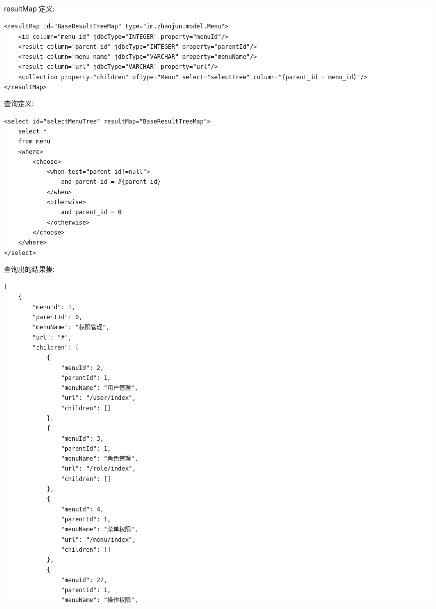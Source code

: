 resultMap 定义:

```
<resultMap id="BaseResultTreeMap" type="im.zhaojun.model.Menu">
    <id column="menu_id" jdbcType="INTEGER" property="menuId"/>
    <result column="parent_id" jdbcType="INTEGER" property="parentId"/>
    <result column="menu_name" jdbcType="VARCHAR" property="menuName"/>
    <result column="url" jdbcType="VARCHAR" property="url"/>
    <collection property="children" ofType="Menu" select="selectTree" column="{parent_id = menu_id}"/>
</resultMap>
```

查询定义:

```
<select id="selectMenuTree" resultMap="BaseResultTreeMap">
    select *
    from menu
    <where>
        <choose>
            <when test="parent_id!=null">
                and parent_id = #{parent_id}
            </when>
            <otherwise>
                and parent_id = 0
            </otherwise>
        </choose>
    </where>
</select>
```

查询出的结果集:

```
[
    {
        "menuId": 1,
        "parentId": 0,
        "menuName": "权限管理",
        "url": "#",
        "children": [
            {
                "menuId": 2,
                "parentId": 1,
                "menuName": "用户管理",
                "url": "/user/index",
                "children": []
            },
            {
                "menuId": 3,
                "parentId": 1,
                "menuName": "角色管理",
                "url": "/role/index",
                "children": []
            },
            {
                "menuId": 4,
                "parentId": 1,
                "menuName": "菜单权限",
                "url": "/menu/index",
                "children": []
            },
            {
                "menuId": 27,
                "parentId": 1,
                "menuName": "操作权限",
```